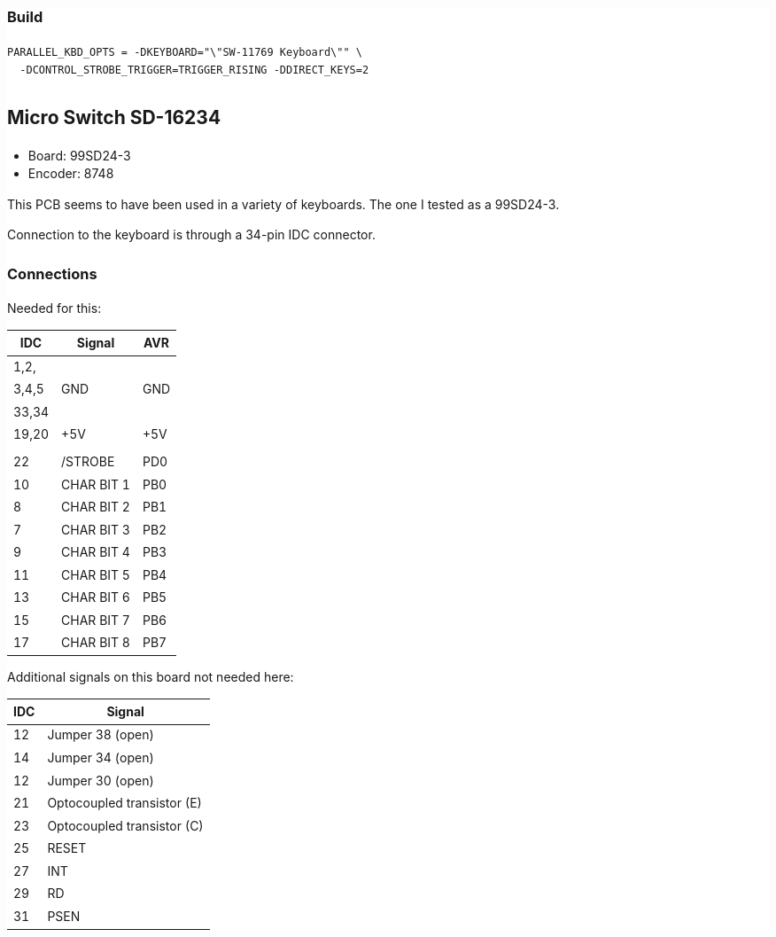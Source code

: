 ### Build ###

```
PARALLEL_KBD_OPTS = -DKEYBOARD="\"SW-11769 Keyboard\"" \
  -DCONTROL_STROBE_TRIGGER=TRIGGER_RISING -DDIRECT_KEYS=2
```

## Micro Switch SD-16234 ##

* Board: 99SD24-3
* Encoder: 8748

This PCB seems to have been used in a variety of keyboards. The one I tested as a 99SD24-3.

Connection to the keyboard is through a 34-pin IDC connector.

### Connections ###

Needed for this:

| IDC | Signal              | AVR |
|-----|---------------------|-----|
| 1,2,|
|3,4,5| GND                 | GND |
|33,34|
|19,20| +5V                 | +5V |
|     |                     |     |
| 22  | /STROBE             | PD0 |
| 10  | CHAR BIT 1          | PB0 |
|  8  | CHAR BIT 2          | PB1 |
|  7  | CHAR BIT 3          | PB2 |
|  9  | CHAR BIT 4          | PB3 |
| 11  | CHAR BIT 5          | PB4 |
| 13  | CHAR BIT 6          | PB5 |
| 15  | CHAR BIT 7          | PB6 |
| 17  | CHAR BIT 8          | PB7 |

Additional signals on this board not needed here:

| IDC | Signal |
|-----|--------|
| 12  | Jumper 38 (open) |
| 14  | Jumper 34 (open) |
| 12  | Jumper 30 (open) |
| 21  | Optocoupled transistor (E) |
| 23  | Optocoupled transistor (C) |
| 25  | RESET  |
| 27  | INT    |
| 29  | RD     |
| 31  | PSEN   |